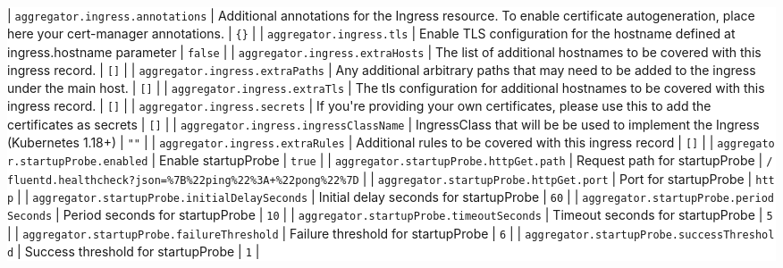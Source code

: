 | `aggregator.ingress.annotations`                               | Additional annotations for the Ingress resource. To enable certificate autogeneration, place here your cert-manager annotations.                                                                                                        | `{}`                                                       |
| `aggregator.ingress.tls`                                       | Enable TLS configuration for the hostname defined at ingress.hostname parameter                                                                                                                                                         | `false`                                                    |
| `aggregator.ingress.extraHosts`                                | The list of additional hostnames to be covered with this ingress record.                                                                                                                                                                | `[]`                                                       |
| `aggregator.ingress.extraPaths`                                | Any additional arbitrary paths that may need to be added to the ingress under the main host.                                                                                                                                            | `[]`                                                       |
| `aggregator.ingress.extraTls`                                  | The tls configuration for additional hostnames to be covered with this ingress record.                                                                                                                                                  | `[]`                                                       |
| `aggregator.ingress.secrets`                                   | If you're providing your own certificates, please use this to add the certificates as secrets                                                                                                                                           | `[]`                                                       |
| `aggregator.ingress.ingressClassName`                          | IngressClass that will be be used to implement the Ingress (Kubernetes 1.18+)                                                                                                                                                           | `""`                                                       |
| `aggregator.ingress.extraRules`                                | Additional rules to be covered with this ingress record                                                                                                                                                                                 | `[]`                                                       |
| `aggregator.startupProbe.enabled`                              | Enable startupProbe                                                                                                                                                                                                                     | `true`                                                     |
| `aggregator.startupProbe.httpGet.path`                         | Request path for startupProbe                                                                                                                                                                                                           | `/fluentd.healthcheck?json=%7B%22ping%22%3A+%22pong%22%7D` |
| `aggregator.startupProbe.httpGet.port`                         | Port for startupProbe                                                                                                                                                                                                                   | `http`                                                     |
| `aggregator.startupProbe.initialDelaySeconds`                  | Initial delay seconds for startupProbe                                                                                                                                                                                                  | `60`                                                       |
| `aggregator.startupProbe.periodSeconds`                        | Period seconds for startupProbe                                                                                                                                                                                                         | `10`                                                       |
| `aggregator.startupProbe.timeoutSeconds`                       | Timeout seconds for startupProbe                                                                                                                                                                                                        | `5`                                                        |
| `aggregator.startupProbe.failureThreshold`                     | Failure threshold for startupProbe                                                                                                                                                                                                      | `6`                                                        |
| `aggregator.startupProbe.successThreshold`                     | Success threshold for startupProbe                                                                                                                                                                                                      | `1`                                                        |